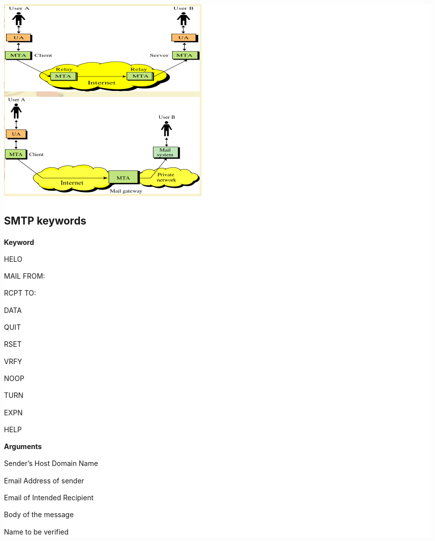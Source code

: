 ![Untitled](SMTP%20and%20SNMP/Untitled%202.png)

## SMTP keywords

**************Keyword**************

HELO

MAIL FROM:

RCPT TO:

DATA

QUIT

RSET

VRFY

NOOP

TURN

EXPN

HELP

******************Arguments******************

Sender’s Host Domain Name

Email Address of sender

Email of Intended Recipient

Body of the message

Name to be verified
